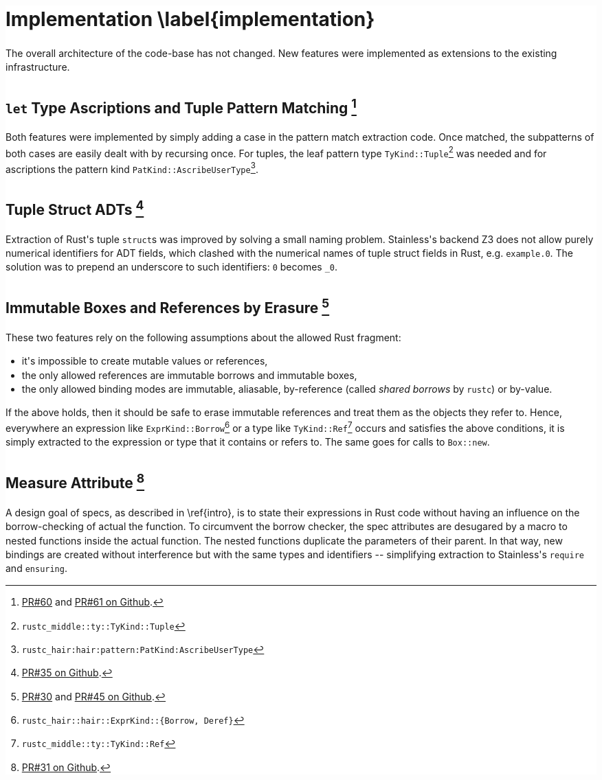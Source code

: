 # Implementation \label{implementation}

The overall architecture of the code-base has not changed. New features were
implemented as extensions to the existing infrastructure.

## `let` Type Ascriptions and Tuple Pattern Matching [^pr1]

Both features were implemented by simply adding a case in the pattern match
extraction code. Once matched, the subpatterns of both cases are easily dealt
with by recursing once. For tuples, the leaf pattern type
`TyKind::Tuple`[^tuple-path] was needed and for ascriptions the pattern kind
`PatKind::AscribeUserType`[^pat-path].

[^pr1]:
    [PR#60](https://github.com/epfl-lara/rust-stainless/pull/60) and
    [PR#61 on Github](https://github.com/epfl-lara/rust-stainless/pull/61).

[^pat-path]: `rustc_hair:hair:pattern:PatKind:AscribeUserType`
[^tuple-path]: `rustc_middle::ty::TyKind::Tuple`

## Tuple Struct ADTs [^pr7]

[^pr7]: [PR#35 on Github](https://github.com/epfl-lara/rust-stainless/pull/35).

Extraction of Rust's tuple `struct`s was improved by solving a small naming
problem. Stainless's backend Z3 does not allow purely numerical identifiers for
ADT fields, which clashed with the numerical names of tuple struct fields in
Rust, e.g. `example.0`. The solution was to prepend an underscore to such
identifiers: `0` becomes `_0`.

## Immutable Boxes and References by Erasure [^pr3]

[^pr3]:
    [PR#30](https://github.com/epfl-lara/rust-stainless/pull/30) and
    [PR#45 on Github](https://github.com/epfl-lara/rust-stainless/pull/45).

These two features rely on the following assumptions about the allowed Rust
fragment:

- it's impossible to create mutable values or references,
- the only allowed references are immutable borrows and immutable boxes,
- the only allowed binding modes are immutable, aliasable, by-reference (called
  _shared borrows_ by `rustc`) or by-value.

If the above holds, then it should be safe to erase immutable references and
treat them as the objects they refer to. Hence, everywhere an expression like
`ExprKind::Borrow`[^expr-kind] or a type like `TyKind::Ref`[^ty-kind] occurs and
satisfies the above conditions, it is simply extracted to the expression or type
that it contains or refers to. The same goes for calls to `Box::new`.

[^expr-kind]: `rustc_hair::hair::ExprKind::{Borrow, Deref}`
[^ty-kind]: `rustc_middle::ty::TyKind::Ref`

## Measure Attribute [^pr2]

[^pr2]: [PR#31 on Github](https://github.com/epfl-lara/rust-stainless/pull/31).

A design goal of specs, as described in \ref{intro}, is to state their
expressions in Rust code without having an influence on the borrow-checking of
actual the function. To circumvent the borrow checker, the spec attributes are
desugared by a macro to nested functions inside the actual function. The nested
functions duplicate the parameters of their parent. In that way, new bindings
are created without interference but with the same types and identifiers --
simplifying extraction to Stainless's `require` and `ensuring`.


[^stainless]: [stainless.epfl.ch](https://stainless.epfl.ch/)
[^pr4]: [PR#37 on Github](https://github.com/epfl-lara/rust-stainless/pull/37).
[^pr5]: [PR#47 on Github](https://github.com/epfl-lara/rust-stainless/pull/47).